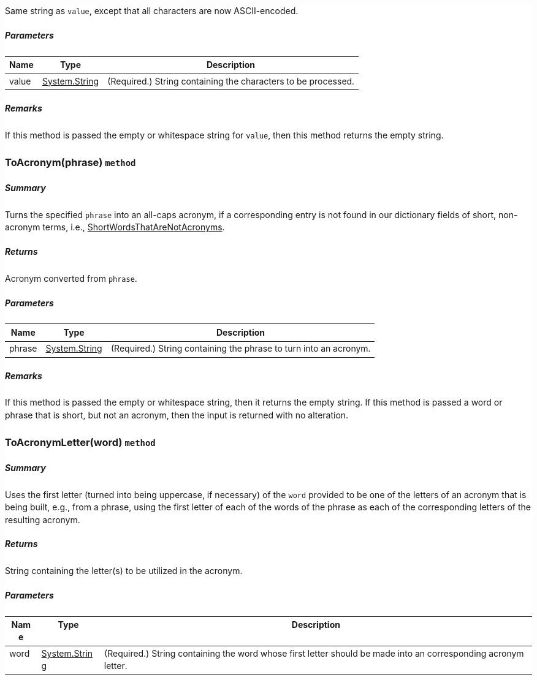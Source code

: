 Same string as `value`, except that all characters are now ASCII-encoded.

##### Parameters

| Name | Type | Description |
| ---- | ---- | ----------- |
| value | [System.String](http://msdn.microsoft.com/query/dev14.query?appId=Dev14IDEF1&l=EN-US&k=k:System.String 'System.String') | (Required.) String containing the characters to be processed. |

##### Remarks

If this method is passed the empty or whitespace string for `value`, then this method returns the empty string.

<a name='M-xyLOGIX-Core-Extensions-StringExtensions-ToAcronym-System-String-'></a>
### ToAcronym(phrase) `method`

##### Summary

Turns the specified `phrase` into an all-caps acronym, if a corresponding entry is not found in our dictionary fields of short, non-acronym terms, i.e., [ShortWordsThatAreNotAcronyms](#F-xyLOGIX-Core-Extensions-StringExtensions-ShortWordsThatAreNotAcronyms 'xyLOGIX.Core.Extensions.StringExtensions.ShortWordsThatAreNotAcronyms').

##### Returns

Acronym converted from `phrase`.

##### Parameters

| Name | Type | Description |
| ---- | ---- | ----------- |
| phrase | [System.String](http://msdn.microsoft.com/query/dev14.query?appId=Dev14IDEF1&l=EN-US&k=k:System.String 'System.String') | (Required.) String containing the phrase to turn into an acronym. |

##### Remarks

If this method is passed the empty or whitespace string, then it returns the empty string.  If this method is passed a word or phrase that is short, but not an acronym, then the input is returned with no alteration.

<a name='M-xyLOGIX-Core-Extensions-StringExtensions-ToAcronymLetter-System-String-'></a>
### ToAcronymLetter(word) `method`

##### Summary

Uses the first letter (turned into being uppercase, if necessary) of the `word` provided to be one of the letters of an acronym that is being built, e.g., from a phrase, using the first letter of each of the words of the phrase as each of the corresponding letters of the resulting acronym.

##### Returns

String containing the letter(s) to be utilized in the acronym.

##### Parameters

| Name | Type | Description |
| ---- | ---- | ----------- |
| word | [System.String](http://msdn.microsoft.com/query/dev14.query?appId=Dev14IDEF1&l=EN-US&k=k:System.String 'System.String') | (Required.)  String containing the word whose first letter should be made into an corresponding acronym letter. |
